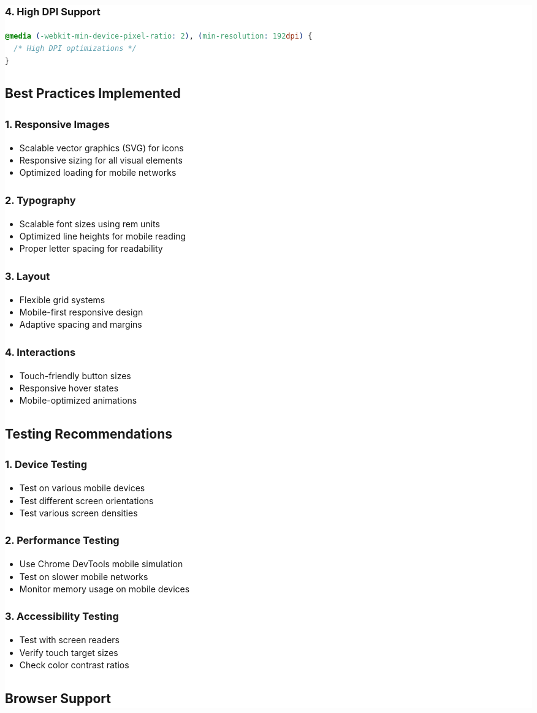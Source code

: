 ### 4. High DPI Support
```css
@media (-webkit-min-device-pixel-ratio: 2), (min-resolution: 192dpi) {
  /* High DPI optimizations */
}
```

## Best Practices Implemented

### 1. Responsive Images
- Scalable vector graphics (SVG) for icons
- Responsive sizing for all visual elements
- Optimized loading for mobile networks

### 2. Typography
- Scalable font sizes using rem units
- Optimized line heights for mobile reading
- Proper letter spacing for readability

### 3. Layout
- Flexible grid systems
- Mobile-first responsive design
- Adaptive spacing and margins

### 4. Interactions
- Touch-friendly button sizes
- Responsive hover states
- Mobile-optimized animations

## Testing Recommendations

### 1. Device Testing
- Test on various mobile devices
- Test different screen orientations
- Test various screen densities

### 2. Performance Testing
- Use Chrome DevTools mobile simulation
- Test on slower mobile networks
- Monitor memory usage on mobile devices

### 3. Accessibility Testing
- Test with screen readers
- Verify touch target sizes
- Check color contrast ratios

## Browser Support

